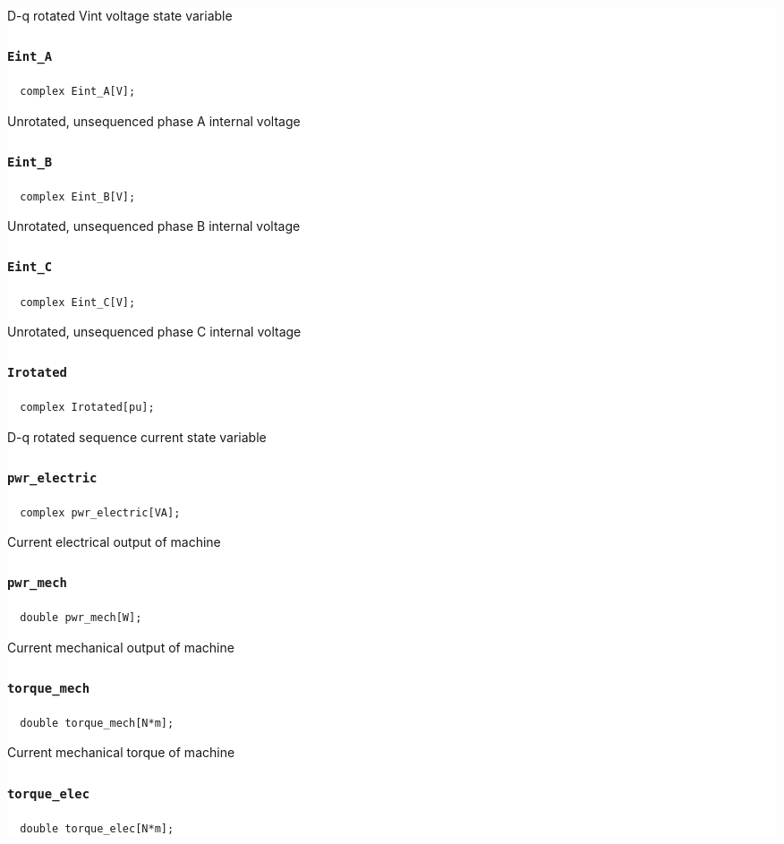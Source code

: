 D-q rotated Vint voltage state variable

### `Eint_A`
~~~
  complex Eint_A[V];
~~~

Unrotated, unsequenced phase A internal voltage

### `Eint_B`
~~~
  complex Eint_B[V];
~~~

Unrotated, unsequenced phase B internal voltage

### `Eint_C`
~~~
  complex Eint_C[V];
~~~

Unrotated, unsequenced phase C internal voltage

### `Irotated`
~~~
  complex Irotated[pu];
~~~

D-q rotated sequence current state variable

### `pwr_electric`
~~~
  complex pwr_electric[VA];
~~~

Current electrical output of machine

### `pwr_mech`
~~~
  double pwr_mech[W];
~~~

Current mechanical output of machine

### `torque_mech`
~~~
  double torque_mech[N*m];
~~~

Current mechanical torque of machine

### `torque_elec`
~~~
  double torque_elec[N*m];
~~~
